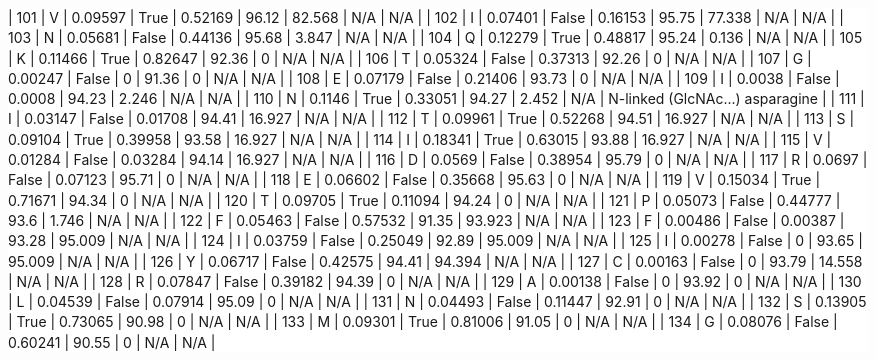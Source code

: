 |   101 | V    |         0.09597 | True      |                          0.52169 |                 96.12 |        82.568 | N/A            | N/A                             |
|   102 | I    |         0.07401 | False     |                          0.16153 |                 95.75 |        77.338 | N/A            | N/A                             |
|   103 | N    |         0.05681 | False     |                          0.44136 |                 95.68 |         3.847 | N/A            | N/A                             |
|   104 | Q    |         0.12279 | True      |                          0.48817 |                 95.24 |         0.136 | N/A            | N/A                             |
|   105 | K    |         0.11466 | True      |                          0.82647 |                 92.36 |         0     | N/A            | N/A                             |
|   106 | T    |         0.05324 | False     |                          0.37313 |                 92.26 |         0     | N/A            | N/A                             |
|   107 | G    |         0.00247 | False     |                          0       |                 91.36 |         0     | N/A            | N/A                             |
|   108 | E    |         0.07179 | False     |                          0.21406 |                 93.73 |         0     | N/A            | N/A                             |
|   109 | I    |         0.0038  | False     |                          0.0008  |                 94.23 |         2.246 | N/A            | N/A                             |
|   110 | N    |         0.1146  | True      |                          0.33051 |                 94.27 |         2.452 | N/A            | N-linked (GlcNAc...) asparagine |
|   111 | I    |         0.03147 | False     |                          0.01708 |                 94.41 |        16.927 | N/A            | N/A                             |
|   112 | T    |         0.09961 | True      |                          0.52268 |                 94.51 |        16.927 | N/A            | N/A                             |
|   113 | S    |         0.09104 | True      |                          0.39958 |                 93.58 |        16.927 | N/A            | N/A                             |
|   114 | I    |         0.18341 | True      |                          0.63015 |                 93.88 |        16.927 | N/A            | N/A                             |
|   115 | V    |         0.01284 | False     |                          0.03284 |                 94.14 |        16.927 | N/A            | N/A                             |
|   116 | D    |         0.0569  | False     |                          0.38954 |                 95.79 |         0     | N/A            | N/A                             |
|   117 | R    |         0.0697  | False     |                          0.07123 |                 95.71 |         0     | N/A            | N/A                             |
|   118 | E    |         0.06602 | False     |                          0.35668 |                 95.63 |         0     | N/A            | N/A                             |
|   119 | V    |         0.15034 | True      |                          0.71671 |                 94.34 |         0     | N/A            | N/A                             |
|   120 | T    |         0.09705 | True      |                          0.11094 |                 94.24 |         0     | N/A            | N/A                             |
|   121 | P    |         0.05073 | False     |                          0.44777 |                 93.6  |         1.746 | N/A            | N/A                             |
|   122 | F    |         0.05463 | False     |                          0.57532 |                 91.35 |        93.923 | N/A            | N/A                             |
|   123 | F    |         0.00486 | False     |                          0.00387 |                 93.28 |        95.009 | N/A            | N/A                             |
|   124 | I    |         0.03759 | False     |                          0.25049 |                 92.89 |        95.009 | N/A            | N/A                             |
|   125 | I    |         0.00278 | False     |                          0       |                 93.65 |        95.009 | N/A            | N/A                             |
|   126 | Y    |         0.06717 | False     |                          0.42575 |                 94.41 |        94.394 | N/A            | N/A                             |
|   127 | C    |         0.00163 | False     |                          0       |                 93.79 |        14.558 | N/A            | N/A                             |
|   128 | R    |         0.07847 | False     |                          0.39182 |                 94.39 |         0     | N/A            | N/A                             |
|   129 | A    |         0.00138 | False     |                          0       |                 93.92 |         0     | N/A            | N/A                             |
|   130 | L    |         0.04539 | False     |                          0.07914 |                 95.09 |         0     | N/A            | N/A                             |
|   131 | N    |         0.04493 | False     |                          0.11447 |                 92.91 |         0     | N/A            | N/A                             |
|   132 | S    |         0.13905 | True      |                          0.73065 |                 90.98 |         0     | N/A            | N/A                             |
|   133 | M    |         0.09301 | True      |                          0.81006 |                 91.05 |         0     | N/A            | N/A                             |
|   134 | G    |         0.08076 | False     |                          0.60241 |                 90.55 |         0     | N/A            | N/A                             |